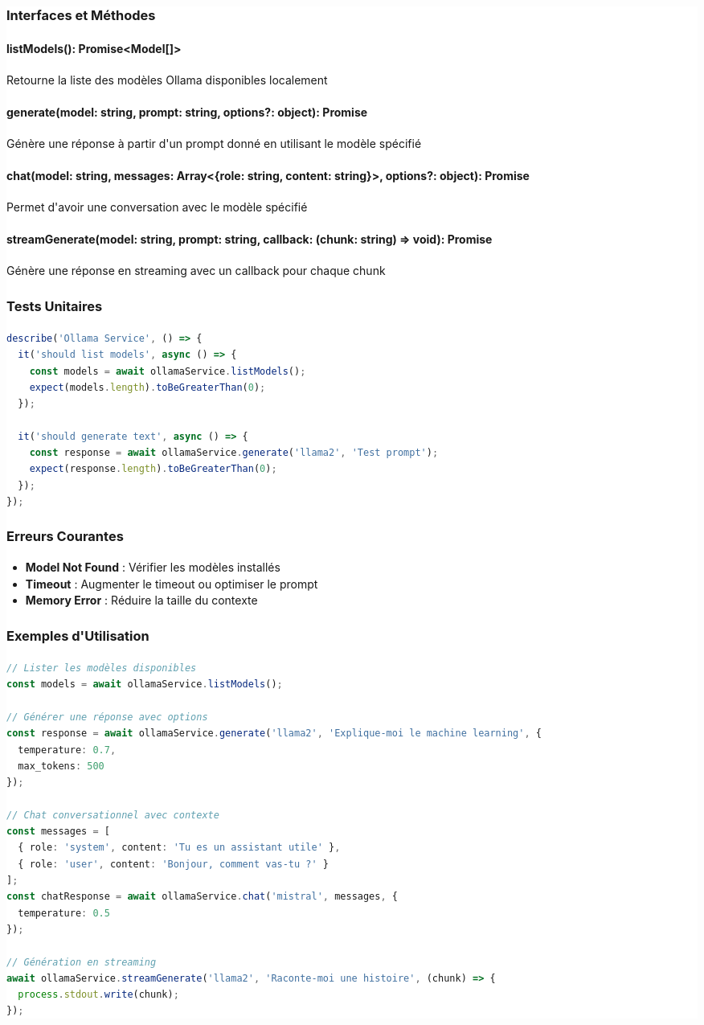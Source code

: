 ### Interfaces et Méthodes

#### listModels(): Promise<Model[]>
Retourne la liste des modèles Ollama disponibles localement

#### generate(model: string, prompt: string, options?: object): Promise<string>
Génère une réponse à partir d'un prompt donné en utilisant le modèle spécifié

#### chat(model: string, messages: Array<{role: string, content: string}>, options?: object): Promise<ChatResponse>
Permet d'avoir une conversation avec le modèle spécifié

#### streamGenerate(model: string, prompt: string, callback: (chunk: string) => void): Promise<void>
Génère une réponse en streaming avec un callback pour chaque chunk

### Tests Unitaires
```typescript
describe('Ollama Service', () => {
  it('should list models', async () => {
    const models = await ollamaService.listModels();
    expect(models.length).toBeGreaterThan(0);
  });

  it('should generate text', async () => {
    const response = await ollamaService.generate('llama2', 'Test prompt');
    expect(response.length).toBeGreaterThan(0);
  });
});
```

### Erreurs Courantes
- **Model Not Found** : Vérifier les modèles installés
- **Timeout** : Augmenter le timeout ou optimiser le prompt
- **Memory Error** : Réduire la taille du contexte

### Exemples d'Utilisation

```typescript
// Lister les modèles disponibles
const models = await ollamaService.listModels();

// Générer une réponse avec options
const response = await ollamaService.generate('llama2', 'Explique-moi le machine learning', {
  temperature: 0.7,
  max_tokens: 500
});

// Chat conversationnel avec contexte
const messages = [
  { role: 'system', content: 'Tu es un assistant utile' },
  { role: 'user', content: 'Bonjour, comment vas-tu ?' }
];
const chatResponse = await ollamaService.chat('mistral', messages, {
  temperature: 0.5
});

// Génération en streaming
await ollamaService.streamGenerate('llama2', 'Raconte-moi une histoire', (chunk) => {
  process.stdout.write(chunk);
});
```
